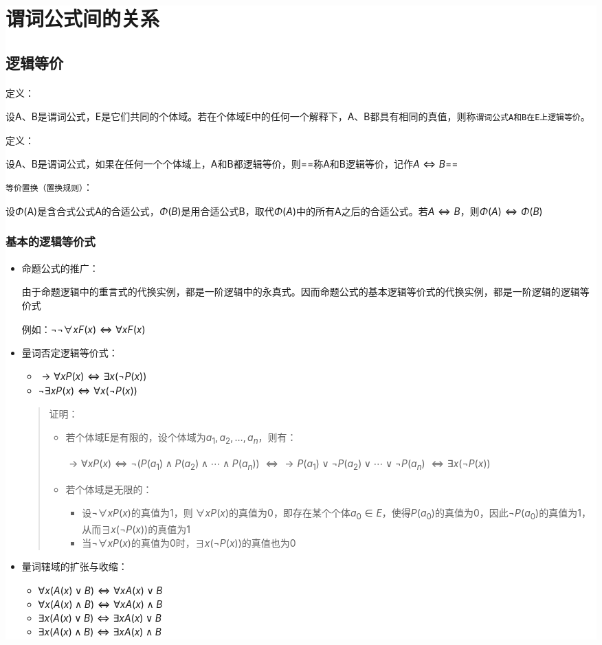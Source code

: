 



# 谓词公式间的关系

## 逻辑等价

定义：

设A、B是谓词公式，E是它们共同的个体域。若在个体域E中的任何一个解释下，A、B都具有相同的真值，则称`谓词公式A和B在E上逻辑等价`。



定义：

设A、B是谓词公式，如果在任何一个个体域上，A和B都逻辑等价，则==称A和B逻辑等价，记作$A\Leftrightarrow B$==



`等价置换（置换规则）`：

设$\Phi(\mathrm{A})$是含合式公式A的合适公式，$\Phi(B)$是用合适公式B，取代$\Phi(A)$中的所有A之后的合适公式。若$A\Leftrightarrow B$，则$\Phi(A)\Leftrightarrow \Phi(B)$



### 基本的逻辑等价式

- 命题公式的推广：

    由于命题逻辑中的重言式的代换实例，都是一阶逻辑中的永真式。因而命题公式的基本逻辑等价式的代换实例，都是一阶逻辑的逻辑等价式

    例如：$\neg \neg \forall x F(x) \Leftrightarrow \forall x F(x)$

- 量词否定逻辑等价式：

    - $\rightarrow \forall x P(x) \Leftrightarrow \exists x(\neg P(x))$
    - $\neg \exists x P(x) \Leftrightarrow \forall x(\neg P(x))$

    > 证明：
    >
    > - 若个体域E是有限的，设个体域为${a_1,a_2,\dots,a_n}$，则有：
    >
    >     $\rightarrow \forall x P(x) \Leftrightarrow \neg\left(P\left(a_{1}\right) \wedge P\left(a_{2}\right) \wedge \cdots \wedge P\left(a_{n}\right)\right)$
    >     $\Leftrightarrow \rightarrow P\left(a_{1}\right) \vee \neg P\left(a_{2}\right) \vee \cdots \vee \neg P\left(a_{n}\right)$
    >     $\Leftrightarrow \exists x(\neg P(x))$
    >
    > - 若个体域是无限的：
    >     - 设$\neg\forall xP(x)$的真值为1，则 $\forall xP(x)$的真值为0，即存在某个个体$a_0\in E$，使得$P(a_0)$的真值为0，因此$\neg P(a_0)$的真值为1，从而$\exists x(\neg P(x))$的真值为1
    >     - 当$\neg\forall xP(x)$的真值为0时，$\exists x(\neg P(x))$的真值也为0

- 量词辖域的扩张与收缩：

    - $\forall x(A(x) \vee B) \Leftrightarrow \forall x A(x) \vee B$
    - $\forall x(A(x) \wedge B) \Leftrightarrow \forall x A(x) \wedge B$
    - $\exists x(A(x) \vee B) \Leftrightarrow \exists x A(x) \vee B$
    - $\exists x(A(x) \wedge B) \Leftrightarrow \exists x A(x) \wedge B$
